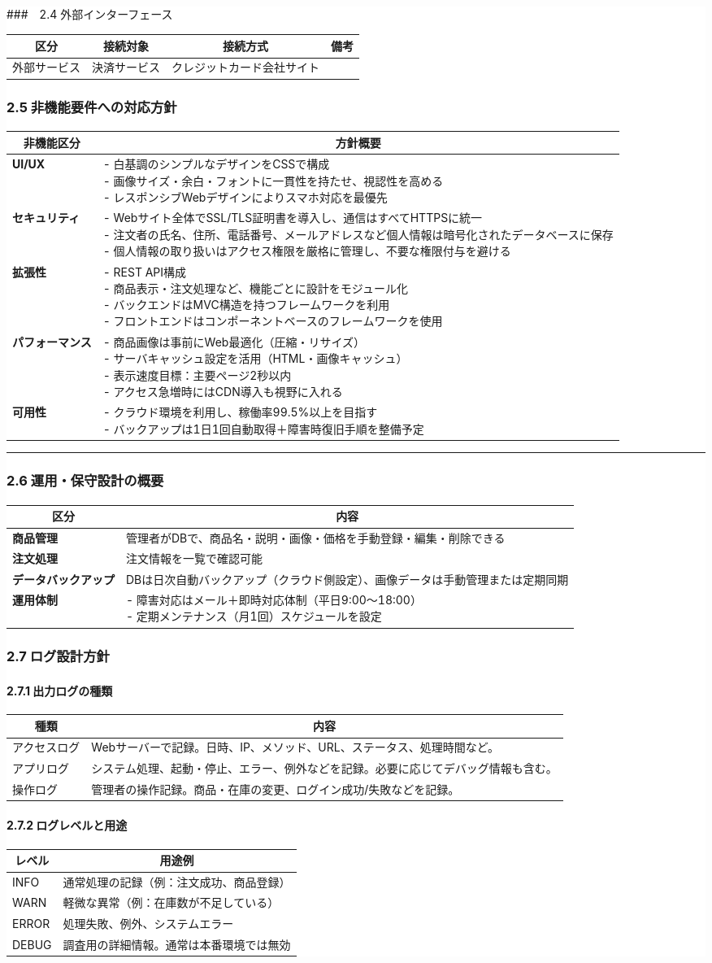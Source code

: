 ###　2.4  外部インターフェース

| 区分       | 接続対象             | 接続方式         | 備考                                           |
|------------|----------------------|------------------|------------------------------------------------|
| 外部サービス   | 決済サービス            | クレジットカード会社サイト |　             |



### 2.5 非機能要件への対応方針

| 非機能区分 | 方針概要 |
|------------|----------|
| **UI/UX** | - 白基調のシンプルなデザインをCSSで構成<br>- 画像サイズ・余白・フォントに一貫性を持たせ、視認性を高める<br>- レスポンシブWebデザインによりスマホ対応を最優先 |
| **セキュリティ** | - Webサイト全体でSSL/TLS証明書を導入し、通信はすべてHTTPSに統一<br>- 注文者の氏名、住所、電話番号、メールアドレスなど個人情報は暗号化されたデータベースに保存<br>- 個人情報の取り扱いはアクセス権限を厳格に管理し、不要な権限付与を避ける<br> |
| **拡張性** | - REST API構成<br>- 商品表示・注文処理など、機能ごとに設計をモジュール化<br>- バックエンドはMVC構造を持つフレームワークを利用<br>- フロントエンドはコンポーネントベースのフレームワークを使用 
| **パフォーマンス** | - 商品画像は事前にWeb最適化（圧縮・リサイズ）<br>- サーバキャッシュ設定を活用（HTML・画像キャッシュ）<br>- 表示速度目標：主要ページ2秒以内<br>- アクセス急増時にはCDN導入も視野に入れる |
| **可用性** | - クラウド環境を利用し、稼働率99.5%以上を目指す<br>- バックアップは1日1回自動取得＋障害時復旧手順を整備予定 |

---


### 2.6  運用・保守設計の概要

| 区分 | 内容 |
|------|------|
| **商品管理** | 管理者がDBで、商品名・説明・画像・価格を手動登録・編集・削除できる |
| **注文処理** | 注文情報を一覧で確認可能 |
| **データバックアップ** | DBは日次自動バックアップ（クラウド側設定）、画像データは手動管理または定期同期 |
| **運用体制** | - 障害対応はメール＋即時対応体制（平日9:00〜18:00）<br>- 定期メンテナンス（月1回）スケジュールを設定 |



### 2.7 ログ設計方針

#### 2.7.1 出力ログの種類

| 種類           | 内容                                                                 |
|----------------|----------------------------------------------------------------------|
| アクセスログ   | Webサーバーで記録。日時、IP、メソッド、URL、ステータス、処理時間など。      |
| アプリログ     | システム処理、起動・停止、エラー、例外などを記録。必要に応じてデバッグ情報も含む。 |
| 操作ログ       | 管理者の操作記録。商品・在庫の変更、ログイン成功/失敗などを記録。              |


#### 2.7.2 ログレベルと用途

| レベル  | 用途例                                      |
|--------|---------------------------------------------|
| INFO   | 通常処理の記録（例：注文成功、商品登録）       |
| WARN   | 軽微な異常（例：在庫数が不足している）         |
| ERROR  | 処理失敗、例外、システムエラー                 |
| DEBUG  | 調査用の詳細情報。通常は本番環境では無効         |
